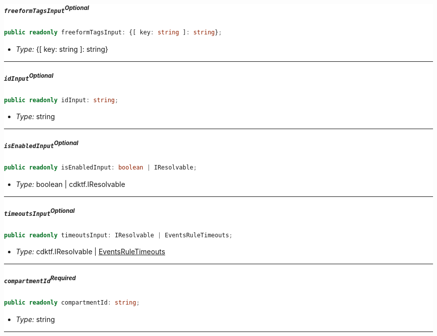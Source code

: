 ##### `freeformTagsInput`<sup>Optional</sup> <a name="freeformTagsInput" id="rhizo-co-terraform-provider-oci.eventsRule.EventsRule.property.freeformTagsInput"></a>

```typescript
public readonly freeformTagsInput: {[ key: string ]: string};
```

- *Type:* {[ key: string ]: string}

---

##### `idInput`<sup>Optional</sup> <a name="idInput" id="rhizo-co-terraform-provider-oci.eventsRule.EventsRule.property.idInput"></a>

```typescript
public readonly idInput: string;
```

- *Type:* string

---

##### `isEnabledInput`<sup>Optional</sup> <a name="isEnabledInput" id="rhizo-co-terraform-provider-oci.eventsRule.EventsRule.property.isEnabledInput"></a>

```typescript
public readonly isEnabledInput: boolean | IResolvable;
```

- *Type:* boolean | cdktf.IResolvable

---

##### `timeoutsInput`<sup>Optional</sup> <a name="timeoutsInput" id="rhizo-co-terraform-provider-oci.eventsRule.EventsRule.property.timeoutsInput"></a>

```typescript
public readonly timeoutsInput: IResolvable | EventsRuleTimeouts;
```

- *Type:* cdktf.IResolvable | <a href="#rhizo-co-terraform-provider-oci.eventsRule.EventsRuleTimeouts">EventsRuleTimeouts</a>

---

##### `compartmentId`<sup>Required</sup> <a name="compartmentId" id="rhizo-co-terraform-provider-oci.eventsRule.EventsRule.property.compartmentId"></a>

```typescript
public readonly compartmentId: string;
```

- *Type:* string

---